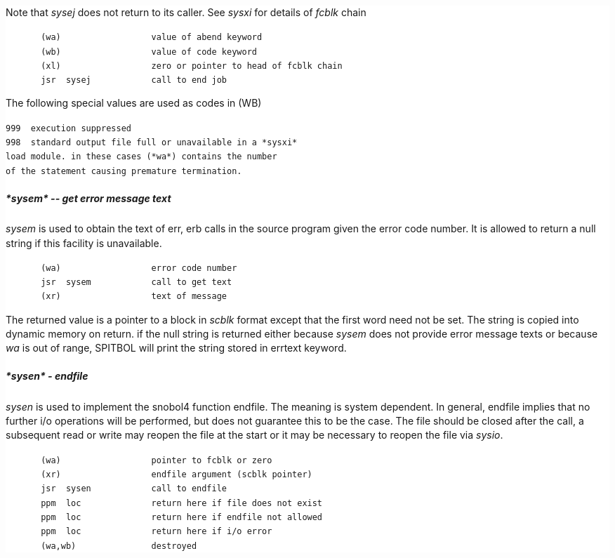 Note that *sysej* does not return to its caller.
See *sysxi* for details of *fcblk* chain

```
       (wa)                  value of abend keyword
       (wb)                  value of code keyword
       (xl)                  zero or pointer to head of fcblk chain
       jsr  sysej            call to end job
```

The following special values are used as codes in
(WB)

```
999  execution suppressed
998  standard output file full or unavailable in a *sysxi*
load module. in these cases (*wa*) contains the number
of the statement causing premature termination.
```

<h5>*sysem* -- get error message text</h5>

*sysem* is used to obtain the text of err, erb
calls in the source program given the error code number. It is allowed
to return a null string if this facility is unavailable.

```
       (wa)                  error code number
       jsr  sysem            call to get text
       (xr)                  text of message
```

The returned value is a pointer to a block in
*scblk* format except that the first word need not be
set. The string is copied into dynamic memory on return.  if the null
string is returned either because *sysem* does not
provide error message texts or because *wa* is out of
range, SPITBOL will print the string stored in errtext keyword.

<h5>*sysen* - endfile</h5>

*sysen* is used to implement the snobol4 function
endfile.  The meaning is system dependent. In general, endfile implies
that no further i/o operations will be performed, but does not
guarantee this to be the case. The file should be closed after the
call, a subsequent read or write may reopen the file at the start or
it may be necessary to reopen the file via *sysio*.

```
       (wa)                  pointer to fcblk or zero
       (xr)                  endfile argument (scblk pointer)
       jsr  sysen            call to endfile
       ppm  loc              return here if file does not exist
       ppm  loc              return here if endfile not allowed
       ppm  loc              return here if i/o error
       (wa,wb)               destroyed
```
